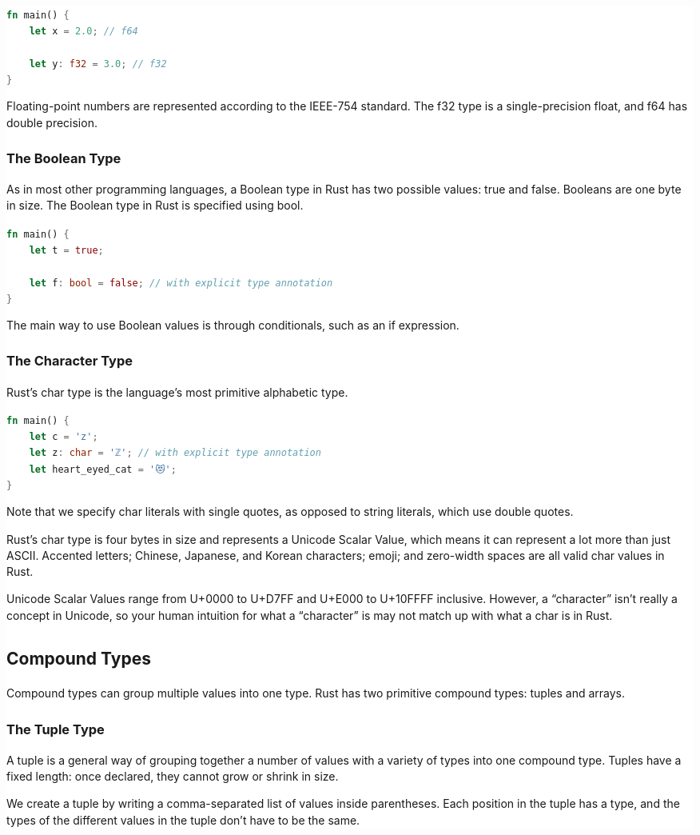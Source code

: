 ```Rust
fn main() {
    let x = 2.0; // f64

    let y: f32 = 3.0; // f32
}
```
Floating-point numbers are represented according to the IEEE-754 standard. The f32 type is a single-precision float, and f64 has double precision.

### The Boolean Type
As in most other programming languages, a Boolean type in Rust has two possible values: true and false. Booleans are one byte in size. The Boolean type in Rust is specified using bool.

```Rust
fn main() {
    let t = true;

    let f: bool = false; // with explicit type annotation
}
```
The main way to use Boolean values is through conditionals, such as an if expression.

### The Character Type
Rust’s char type is the language’s most primitive alphabetic type.

```Rust
fn main() {
    let c = 'z';
    let z: char = 'ℤ'; // with explicit type annotation
    let heart_eyed_cat = '😻';
}
```
Note that we specify char literals with single quotes, as opposed to string literals, which use double quotes.
 
Rust’s char type is four bytes in size and represents a Unicode Scalar Value, which means it can represent a lot more than just ASCII. Accented letters; Chinese, Japanese, and Korean characters; emoji; and zero-width spaces are all valid char values in Rust.

Unicode Scalar Values range from U+0000 to U+D7FF and U+E000 to U+10FFFF inclusive. However, a “character” isn’t really a concept in Unicode, so your human intuition for what a “character” is may not match up with what a char is in Rust.

## Compound Types
Compound types can group multiple values into one type. Rust has two primitive compound types: tuples and arrays.

### The Tuple Type
A tuple is a general way of grouping together a number of values with a variety of types into one compound type. Tuples have a fixed length: once declared, they cannot grow or shrink in size.

We create a tuple by writing a comma-separated list of values inside parentheses. Each position in the tuple has a type, and the types of the different values in the tuple don’t have to be the same.
